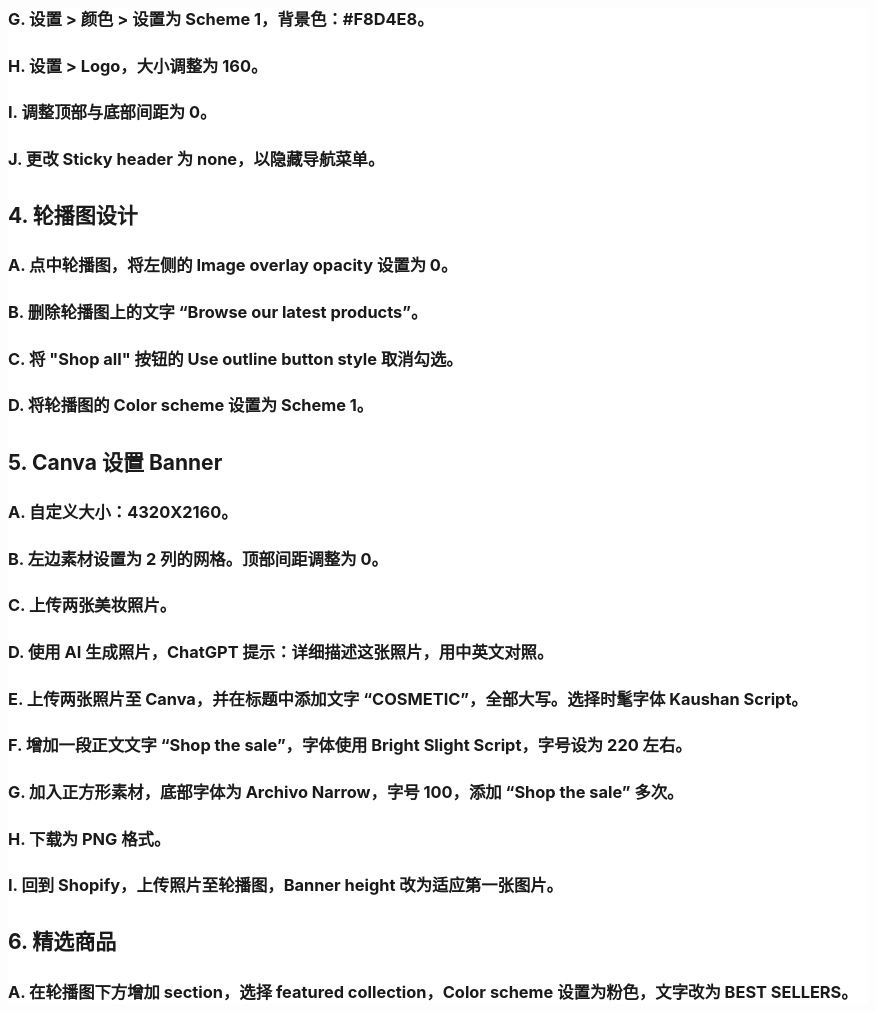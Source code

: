 ### G. 设置 > 颜色 > 设置为 Scheme 1，背景色：#F8D4E8。

### H. 设置 > Logo，大小调整为 160。

### I. 调整顶部与底部间距为 0。

### J. 更改 Sticky header 为 none，以隐藏导航菜单。

## 4. 轮播图设计

### A. 点中轮播图，将左侧的 Image overlay opacity 设置为 0。

### B. 删除轮播图上的文字 “Browse our latest products”。

### C. 将 "Shop all" 按钮的 Use outline button style 取消勾选。

### D. 将轮播图的 Color scheme 设置为 **Scheme 1**。

## 5. Canva 设置 Banner

### A. 自定义大小：4320X2160。

### B. 左边素材设置为 2 列的网格。顶部间距调整为 0。

### C. 上传两张美妆照片。

### D. 使用 AI 生成照片，ChatGPT 提示：详细描述这张照片，用中英文对照。

### E. 上传两张照片至 Canva，并在标题中添加文字 “COSMETIC”，全部大写。选择时髦字体 Kaushan Script。

### F. 增加一段正文文字 “Shop the sale”，字体使用 Bright Slight Script，字号设为 220 左右。

### G. 加入正方形素材，底部字体为 Archivo Narrow，字号 100，添加 “Shop the sale” 多次。

### H. 下载为 PNG 格式。

### I. 回到 Shopify，上传照片至轮播图，Banner height 改为适应第一张图片。

## 6. 精选商品

### A. 在轮播图下方增加 section，选择 featured collection，Color scheme 设置为粉色，文字改为 BEST SELLERS。
